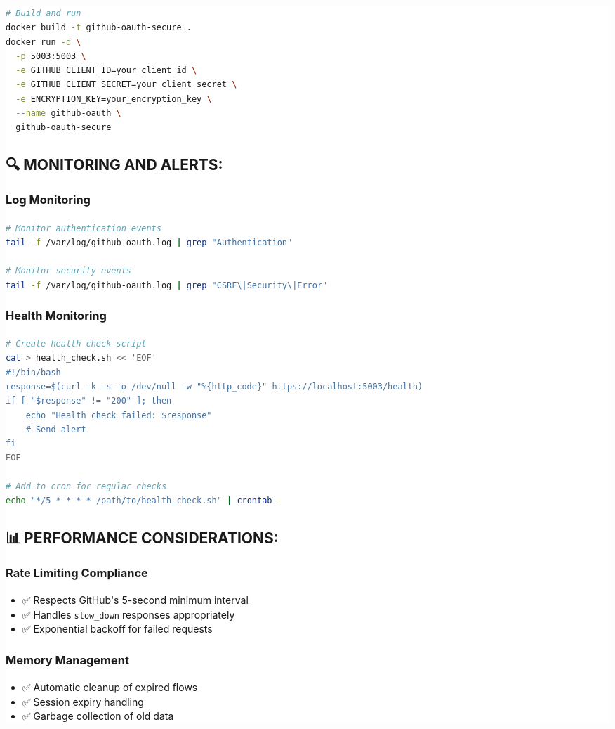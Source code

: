 ```bash
# Build and run
docker build -t github-oauth-secure .
docker run -d \
  -p 5003:5003 \
  -e GITHUB_CLIENT_ID=your_client_id \
  -e GITHUB_CLIENT_SECRET=your_client_secret \
  -e ENCRYPTION_KEY=your_encryption_key \
  --name github-oauth \
  github-oauth-secure
```

## 🔍 **MONITORING AND ALERTS:**

### Log Monitoring
```bash
# Monitor authentication events
tail -f /var/log/github-oauth.log | grep "Authentication"

# Monitor security events
tail -f /var/log/github-oauth.log | grep "CSRF\|Security\|Error"
```

### Health Monitoring
```bash
# Create health check script
cat > health_check.sh << 'EOF'
#!/bin/bash
response=$(curl -k -s -o /dev/null -w "%{http_code}" https://localhost:5003/health)
if [ "$response" != "200" ]; then
    echo "Health check failed: $response"
    # Send alert
fi
EOF

# Add to cron for regular checks
echo "*/5 * * * * /path/to/health_check.sh" | crontab -
```

## 📊 **PERFORMANCE CONSIDERATIONS:**

### Rate Limiting Compliance
- ✅ Respects GitHub's 5-second minimum interval
- ✅ Handles `slow_down` responses appropriately
- ✅ Exponential backoff for failed requests

### Memory Management
- ✅ Automatic cleanup of expired flows
- ✅ Session expiry handling
- ✅ Garbage collection of old data
